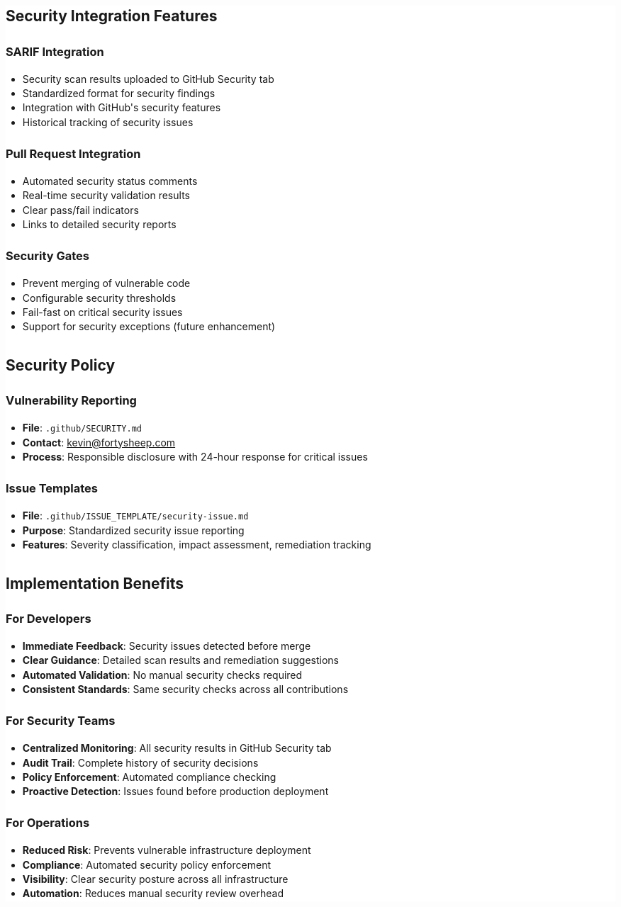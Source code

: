 ## Security Integration Features

### SARIF Integration
- Security scan results uploaded to GitHub Security tab
- Standardized format for security findings
- Integration with GitHub's security features
- Historical tracking of security issues

### Pull Request Integration
- Automated security status comments
- Real-time security validation results
- Clear pass/fail indicators
- Links to detailed security reports

### Security Gates
- Prevent merging of vulnerable code
- Configurable security thresholds
- Fail-fast on critical security issues
- Support for security exceptions (future enhancement)

## Security Policy

### Vulnerability Reporting
- **File**: `.github/SECURITY.md`
- **Contact**: kevin@fortysheep.com
- **Process**: Responsible disclosure with 24-hour response for critical issues

### Issue Templates
- **File**: `.github/ISSUE_TEMPLATE/security-issue.md`
- **Purpose**: Standardized security issue reporting
- **Features**: Severity classification, impact assessment, remediation tracking

## Implementation Benefits

### For Developers
- **Immediate Feedback**: Security issues detected before merge
- **Clear Guidance**: Detailed scan results and remediation suggestions
- **Automated Validation**: No manual security checks required
- **Consistent Standards**: Same security checks across all contributions

### For Security Teams
- **Centralized Monitoring**: All security results in GitHub Security tab
- **Audit Trail**: Complete history of security decisions
- **Policy Enforcement**: Automated compliance checking
- **Proactive Detection**: Issues found before production deployment

### For Operations
- **Reduced Risk**: Prevents vulnerable infrastructure deployment
- **Compliance**: Automated security policy enforcement
- **Visibility**: Clear security posture across all infrastructure
- **Automation**: Reduces manual security review overhead
